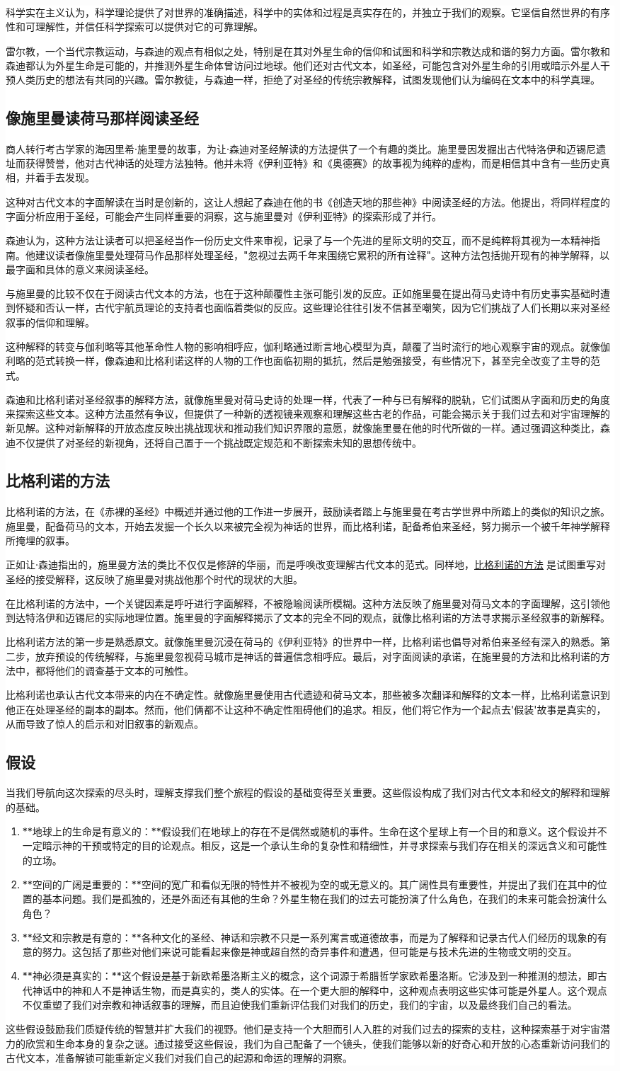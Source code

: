 科学实在主义认为，科学理论提供了对世界的准确描述，科学中的实体和过程是真实存在的，并独立于我们的观察。它坚信自然世界的有序性和可理解性，并信任科学探索可以提供对它的可靠理解。

雷尔教，一个当代宗教运动，与森迪的观点有相似之处，特别是在其对外星生命的信仰和试图和科学和宗教达成和谐的努力方面。雷尔教和森迪都认为外星生命是可能的，并推测外星生命体曾访问过地球。他们还对古代文本，如圣经，可能包含对外星生命的引用或暗示外星人干预人类历史的想法有共同的兴趣。雷尔教徒，与森迪一样，拒绝了对圣经的传统宗教解释，试图发现他们认为编码在文本中的科学真理。

## 像施里曼读荷马那样阅读圣经

商人转行考古学家的海因里希·施里曼的故事，为让·森迪对圣经解读的方法提供了一个有趣的类比。施里曼因发掘出古代特洛伊和迈锡尼遗址而获得赞誉，他对古代神话的处理方法独特。他并未将《伊利亚特》和《奥德赛》的故事视为纯粹的虚构，而是相信其中含有一些历史真相，并着手去发现。

这种对古代文本的字面解读在当时是创新的，这让人想起了森迪在他的书《创造天地的那些神》中阅读圣经的方法。他提出，将同样程度的字面分析应用于圣经，可能会产生同样重要的洞察，这与施里曼对《伊利亚特》的探索形成了并行。

森迪认为，这种方法让读者可以把圣经当作一份历史文件来审视，记录了与一个先进的星际文明的交互，而不是纯粹将其视为一本精神指南。他建议读者像施里曼处理荷马作品那样处理圣经，"忽视过去两千年来围绕它累积的所有诠释"。这种方法包括抛开现有的神学解释，以最字面和具体的意义来阅读圣经。

与施里曼的比较不仅在于阅读古代文本的方法，也在于这种颠覆性主张可能引发的反应。正如施里曼在提出荷马史诗中有历史事实基础时遭到怀疑和否认一样，古代宇航员理论的支持者也面临着类似的反应。这些理论往往引发不信甚至嘲笑，因为它们挑战了人们长期以来对圣经叙事的信仰和理解。

这种解释的转变与伽利略等其他革命性人物的影响相呼应，伽利略通过断言地心模型为真，颠覆了当时流行的地心观察宇宙的观点。就像伽利略的范式转换一样，像森迪和比格利诺这样的人物的工作也面临初期的抵抗，然后是勉强接受，有些情况下，甚至完全改变了主导的范式。

森迪和比格利诺对圣经叙事的解释方法，就像施里曼对荷马史诗的处理一样，代表了一种与已有解释的脱轨，它们试图从字面和历史的角度来探索这些文本。这种方法虽然有争议，但提供了一种新的透视镜来观察和理解这些古老的作品，可能会揭示关于我们过去和对宇宙理解的新见解。这种对新解释的开放态度反映出挑战现状和推动我们知识界限的意愿，就像施里曼在他的时代所做的一样。通过强调这种类比，森迪不仅提供了对圣经的新视角，还将自己置于一个挑战既定规范和不断探索未知的思想传统中。

## 比格利诺的方法

比格利诺的方法，在《赤裸的圣经》中概述并通过他的工作进一步展开，鼓励读者踏上与施里曼在考古学世界中所踏上的类似的知识之旅。施里曼，配备荷马的文本，开始去发掘一个长久以来被完全视为神话的世界，而比格利诺，配备希伯来圣经，努力揭示一个被千年神学解释所掩埋的叙事。

正如让·森迪指出的，施里曼方法的类比不仅仅是修辞的华丽，而是呼唤改变理解古代文本的范式。同样地，[比格利诺的方法](../../../wiki/biglino-method/) 是试图重写对圣经的接受解释，这反映了施里曼对挑战他那个时代的现状的大胆。

在比格利诺的方法中，一个关键因素是呼吁进行字面解释，不被隐喻阅读所模糊。这种方法反映了施里曼对荷马文本的字面理解，这引领他到达特洛伊和迈锡尼的实际地理位置。施里曼的字面解释揭示了文本的完全不同的观点，就像比格利诺的方法寻求揭示圣经叙事的新解释。

比格利诺方法的第一步是熟悉原文。就像施里曼沉浸在荷马的《伊利亚特》的世界中一样，比格利诺也倡导对希伯来圣经有深入的熟悉。第二步，放弃预设的传统解释，与施里曼忽视荷马城市是神话的普遍信念相呼应。最后，对字面阅读的承诺，在施里曼的方法和比格利诺的方法中，都将他们的调查基于文本的可触性。

比格利诺也承认古代文本带来的内在不确定性。就像施里曼使用古代遗迹和荷马文本，那些被多次翻译和解释的文本一样，比格利诺意识到他正在处理圣经的副本的副本。然而，他们俩都不让这种不确定性阻碍他们的追求。相反，他们将它作为一个起点去'假装'故事是真实的，从而导致了惊人的启示和对旧叙事的新观点。

## 假设

当我们导航向这次探索的尽头时，理解支撑我们整个旅程的假设的基础变得至关重要。这些假设构成了我们对古代文本和经文的解释和理解的基础。

1. **地球上的生命是有意义的：**假设我们在地球上的存在不是偶然或随机的事件。生命在这个星球上有一个目的和意义。这个假设并不一定暗示神的干预或特定的目的论观点。相反，这是一个承认生命的复杂性和精细性，并寻求探索与我们存在相关的深远含义和可能性的立场。

2. **空间的广阔是重要的：**空间的宽广和看似无限的特性并不被视为空的或无意义的。其广阔性具有重要性，并提出了我们在其中的位置的基本问题。我们是孤独的，还是外面还有其他的生命？外星生物在我们的过去可能扮演了什么角色，在我们的未来可能会扮演什么角色？

3. **经文和宗教是有意的：**各种文化的圣经、神话和宗教不只是一系列寓言或道德故事，而是为了解释和记录古代人们经历的现象的有意的努力。这包括了那些对他们来说可能看起来像是神或超自然的奇异事件和遭遇，但可能是与技术先进的生物或文明的交互。

4. **神必须是真实的：**这个假设是基于新欧希墨洛斯主义的概念，这个词源于希腊哲学家欧希墨洛斯。它涉及到一种推测的想法，即古代神话中的神和人不是神话生物，而是真实的，类人的实体。在一个更大胆的解释中，这种观点表明这些实体可能是外星人。这个观点不仅重塑了我们对宗教和神话叙事的理解，而且迫使我们重新评估我们对我们的历史，我们的宇宙，以及最终我们自己的看法。

这些假设鼓励我们质疑传统的智慧并扩大我们的视野。他们是支持一个大胆而引人入胜的对我们过去的探索的支柱，这种探索基于对宇宙潜力的欣赏和生命本身的复杂之谜。通过接受这些假设，我们为自己配备了一个镜头，使我们能够以新的好奇心和开放的心态重新访问我们的古代文本，准备解锁可能重新定义我们对我们自己的起源和命运的理解的洞察。